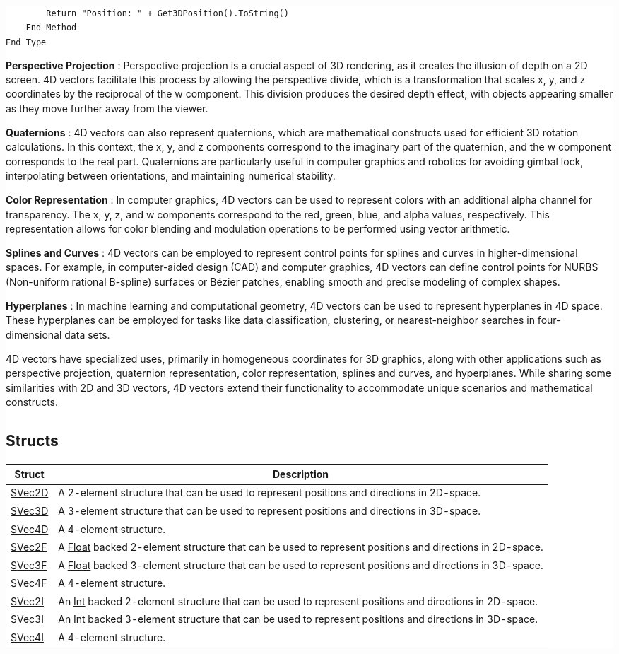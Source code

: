 ```blitzmax
		Return "Position: " + Get3DPosition().ToString()
	End Method
End Type
```

**Perspective Projection** : Perspective projection is a crucial aspect of 3D rendering, as it creates
the illusion of depth on a 2D screen. 4D vectors facilitate this process by allowing the perspective
divide, which is a transformation that scales x, y, and z coordinates by the reciprocal of the w component.
This division produces the desired depth effect, with objects appearing smaller as they move further away
from the viewer.

**Quaternions** : 4D vectors can also represent quaternions, which are mathematical constructs used for
efficient 3D rotation calculations. In this context, the x, y, and z components correspond to the
imaginary part of the quaternion, and the w component corresponds to the real part. Quaternions are
particularly useful in computer graphics and robotics for avoiding gimbal lock, interpolating between
orientations, and maintaining numerical stability.

**Color Representation** : In computer graphics, 4D vectors can be used to represent colors with an
additional alpha channel for transparency. The x, y, z, and w components correspond to the red, green,
blue, and alpha values, respectively. This representation allows for color blending and modulation
operations to be performed using vector arithmetic.

**Splines and Curves** : 4D vectors can be employed to represent control points for splines and curves
in higher-dimensional spaces. For example, in computer-aided design (CAD) and computer graphics,
4D vectors can define control points for NURBS (Non-uniform rational B-spline) surfaces or Bézier
patches, enabling smooth and precise modeling of complex shapes.

**Hyperplanes** : In machine learning and computational geometry, 4D vectors can be used to represent
hyperplanes in 4D space. These hyperplanes can be employed for tasks like data classification,
clustering, or nearest-neighbor searches in four-dimensional data sets.

4D vectors have specialized uses, primarily in homogeneous coordinates for 3D graphics, along with
other applications such as perspective projection, quaternion representation, color representation,
splines and curves, and hyperplanes. While sharing some similarities with 2D and 3D vectors,
4D vectors extend their functionality to accommodate unique scenarios and mathematical constructs.


## Structs
| Struct | Description |
|---|---|
| [SVec2D](../../brl/brl.vector/svec2d) | A 2-element structure that can be used to represent positions and directions in 2D-space. |
| [SVec3D](../../brl/brl.vector/svec3d) | A 3-element structure that can be used to represent positions and directions in 3D-space. |
| [SVec4D](../../brl/brl.vector/svec4d) | A 4-element structure. |
| [SVec2F](../../brl/brl.vector/svec2f) | A [Float](../../brl/brl.blitz/#float) backed 2-element structure that can be used to represent positions and directions in 2D-space. |
| [SVec3F](../../brl/brl.vector/svec3f) | A [Float](../../brl/brl.blitz/#float) backed 3-element structure that can be used to represent positions and directions in 3D-space. |
| [SVec4F](../../brl/brl.vector/svec4f) | A 4-element structure. |
| [SVec2I](../../brl/brl.vector/svec2i) | An [Int](../../brl/brl.blitz/#int) backed 2-element structure that can be used to represent positions and directions in 2D-space. |
| [SVec3I](../../brl/brl.vector/svec3i) | An [Int](../../brl/brl.blitz/#int) backed 3-element structure that can be used to represent positions and directions in 3D-space. |
| [SVec4I](../../brl/brl.vector/svec4i) | A 4-element structure. |

